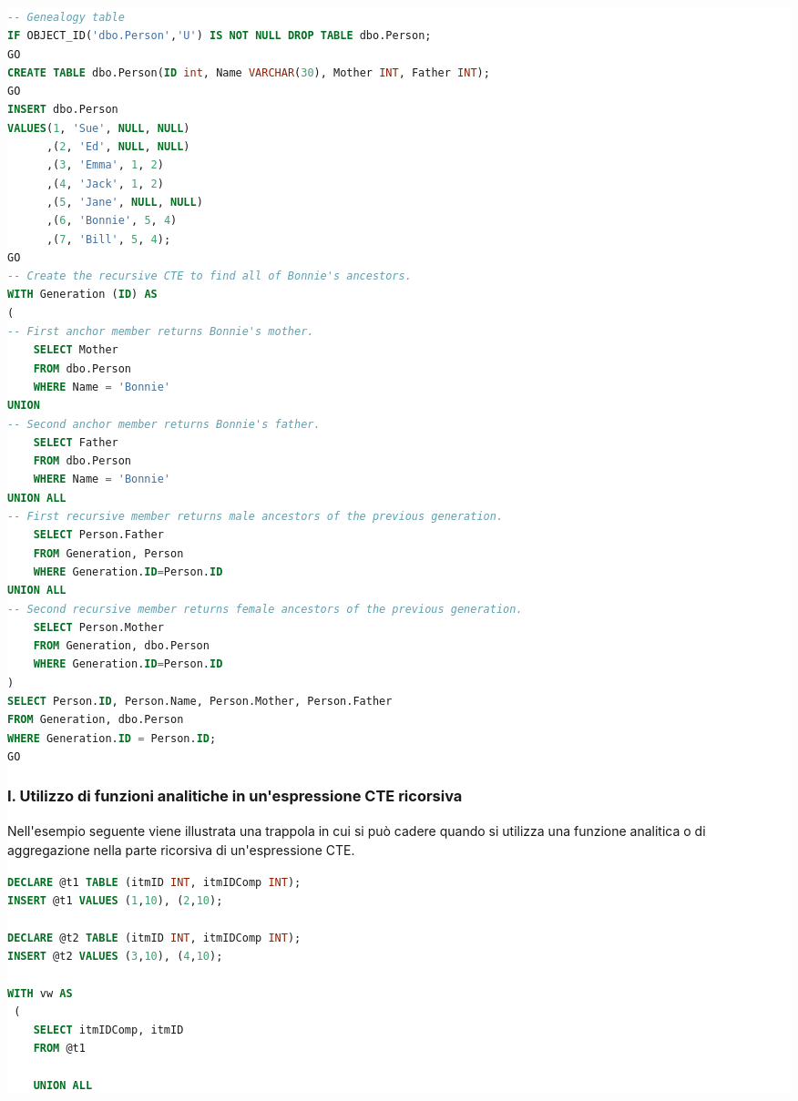 ```sql  
-- Genealogy table  
IF OBJECT_ID('dbo.Person','U') IS NOT NULL DROP TABLE dbo.Person;  
GO  
CREATE TABLE dbo.Person(ID int, Name VARCHAR(30), Mother INT, Father INT);  
GO  
INSERT dbo.Person   
VALUES(1, 'Sue', NULL, NULL)  
      ,(2, 'Ed', NULL, NULL)  
      ,(3, 'Emma', 1, 2)  
      ,(4, 'Jack', 1, 2)  
      ,(5, 'Jane', NULL, NULL)  
      ,(6, 'Bonnie', 5, 4)  
      ,(7, 'Bill', 5, 4);  
GO  
-- Create the recursive CTE to find all of Bonnie's ancestors.  
WITH Generation (ID) AS  
(  
-- First anchor member returns Bonnie's mother.  
    SELECT Mother   
    FROM dbo.Person  
    WHERE Name = 'Bonnie'  
UNION  
-- Second anchor member returns Bonnie's father.  
    SELECT Father   
    FROM dbo.Person  
    WHERE Name = 'Bonnie'  
UNION ALL  
-- First recursive member returns male ancestors of the previous generation.  
    SELECT Person.Father  
    FROM Generation, Person  
    WHERE Generation.ID=Person.ID  
UNION ALL  
-- Second recursive member returns female ancestors of the previous generation.  
    SELECT Person.Mother  
    FROM Generation, dbo.Person  
    WHERE Generation.ID=Person.ID  
)  
SELECT Person.ID, Person.Name, Person.Mother, Person.Father  
FROM Generation, dbo.Person  
WHERE Generation.ID = Person.ID;  
GO  
```  
  
###  <a name="i-using-analytical-functions-in-a-recursive-cte"></a><a name="bkmkUsingAnalyticalFunctionsInARecursiveCTE"></a> I. Utilizzo di funzioni analitiche in un'espressione CTE ricorsiva  
 Nell'esempio seguente viene illustrata una trappola in cui si può cadere quando si utilizza una funzione analitica o di aggregazione nella parte ricorsiva di un'espressione CTE.  
  
```sql  
DECLARE @t1 TABLE (itmID INT, itmIDComp INT);  
INSERT @t1 VALUES (1,10), (2,10);   
  
DECLARE @t2 TABLE (itmID INT, itmIDComp INT);   
INSERT @t2 VALUES (3,10), (4,10);   
  
WITH vw AS  
 (  
    SELECT itmIDComp, itmID  
    FROM @t1  
  
    UNION ALL  
```